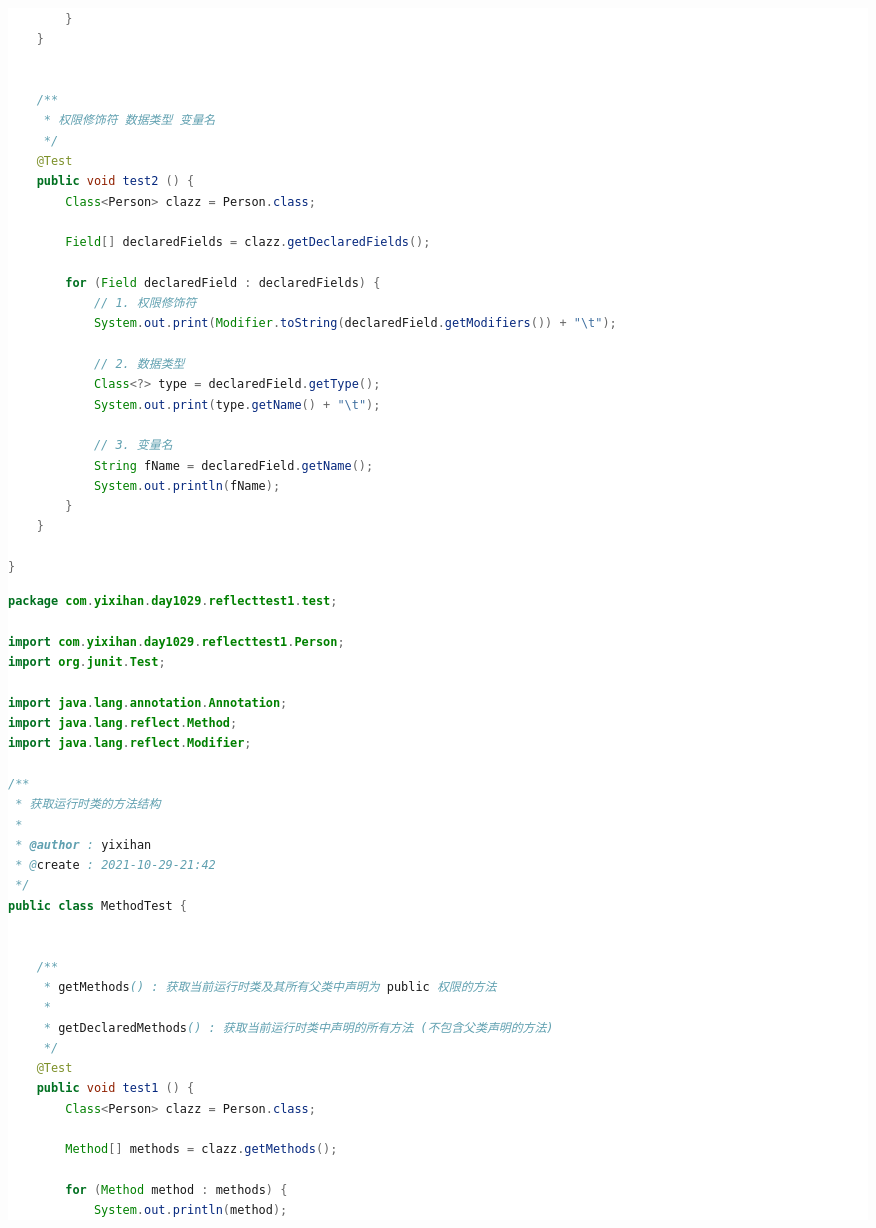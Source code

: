 ```java
        }
    }


    /**
     * 权限修饰符 数据类型 变量名
     */
    @Test
    public void test2 () {
        Class<Person> clazz = Person.class;

        Field[] declaredFields = clazz.getDeclaredFields();

        for (Field declaredField : declaredFields) {
            // 1. 权限修饰符
            System.out.print(Modifier.toString(declaredField.getModifiers()) + "\t");

            // 2. 数据类型
            Class<?> type = declaredField.getType();
            System.out.print(type.getName() + "\t");

            // 3. 变量名
            String fName = declaredField.getName();
            System.out.println(fName);
        }
    }

}
```



```java
package com.yixihan.day1029.reflecttest1.test;

import com.yixihan.day1029.reflecttest1.Person;
import org.junit.Test;

import java.lang.annotation.Annotation;
import java.lang.reflect.Method;
import java.lang.reflect.Modifier;

/**
 * 获取运行时类的方法结构
 *
 * @author : yixihan
 * @create : 2021-10-29-21:42
 */
public class MethodTest {


    /**
     * getMethods() : 获取当前运行时类及其所有父类中声明为 public 权限的方法
     *
     * getDeclaredMethods() : 获取当前运行时类中声明的所有方法 (不包含父类声明的方法)
     */
    @Test
    public void test1 () {
        Class<Person> clazz = Person.class;

        Method[] methods = clazz.getMethods();

        for (Method method : methods) {
            System.out.println(method);
```
